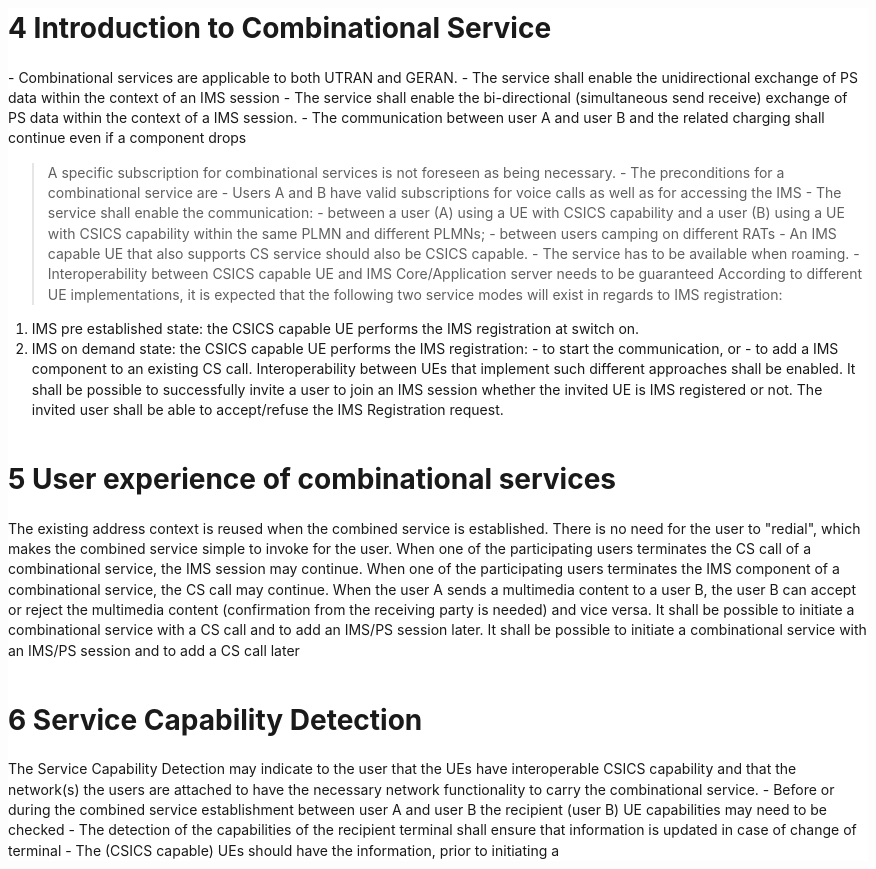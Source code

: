 # 4 Introduction to Combinational Service
\- Combinational services are applicable to both UTRAN and GERAN.
\- The service shall enable the unidirectional exchange of PS data within the
context of an IMS session
\- The service shall enable the bi-directional (simultaneous send receive)
exchange of PS data within the context of a IMS session.
\- The communication between user A and user B and the related charging shall
continue even if a component drops
> A specific subscription for combinational services is not foreseen as being
> necessary.
\- The preconditions for a combinational service are
\- Users A and B have valid subscriptions for voice calls as well as for
accessing the IMS
\- The service shall enable the communication:
\- between a user (A) using a UE with CSICS capability and a user (B) using a
UE with CSICS capability within the same PLMN and different PLMNs;
\- between users camping on different RATs
\- An IMS capable UE that also supports CS service should also be CSICS
capable.
\- The service has to be available when roaming.
\- Interoperability between CSICS capable UE and IMS Core/Application server
needs to be guaranteed
According to different UE implementations, it is expected that the following
two service modes will exist in regards to IMS registration:
1) IMS pre established state: the CSICS capable UE performs the IMS
registration at switch on.
2) IMS on demand state: the CSICS capable UE performs the IMS registration:
\- to start the communication, or
\- to add a IMS component to an existing CS call.
Interoperability between UEs that implement such different approaches shall be
enabled.
It shall be possible to successfully invite a user to join an IMS session
whether the invited UE is IMS registered or not. The invited user shall be
able to accept/refuse the IMS Registration request.
# 5 User experience of combinational services
The existing address context is reused when the combined service is
established. There is no need for the user to "redial", which makes the
combined service simple to invoke for the user.
When one of the participating users terminates the CS call of a combinational
service, the IMS session may continue.
When one of the participating users terminates the IMS component of a
combinational service, the CS call may continue.
When the user A sends a multimedia content to a user B, the user B can accept
or reject the multimedia content (confirmation from the receiving party is
needed) and vice versa.
It shall be possible to initiate a combinational service with a CS call and to
add an IMS/PS session later.
It shall be possible to initiate a combinational service with an IMS/PS
session and to add a CS call later
# 6 Service Capability Detection
The Service Capability Detection may indicate to the user that the UEs have
interoperable CSICS capability and that the network(s) the users are attached
to have the necessary network functionality to carry the combinational
service.
\- Before or during the combined service establishment between user A and user
B the recipient (user B) UE capabilities may need to be checked
\- The detection of the capabilities of the recipient terminal shall ensure
that information is updated in case of change of terminal
\- The (CSICS capable) UEs should have the information, prior to initiating a
